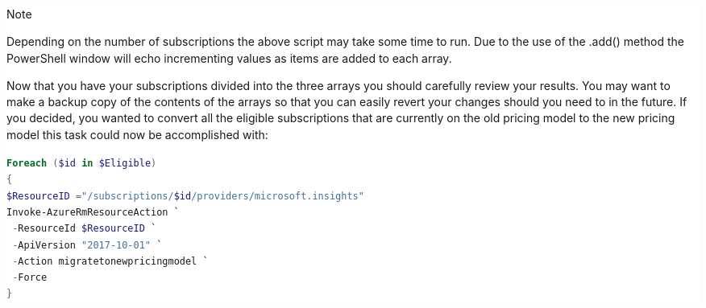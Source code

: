 > [!NOTE]
> Depending on the number of subscriptions the above script may take some time to run. Due to the use of the .add() method the PowerShell window will echo incrementing values as items are added to each array.

Now that you have your subscriptions divided into the three arrays you should carefully review your results. You may want to make a backup copy of the contents of the arrays so that you can easily revert your changes should you need to in the future. If you decided, you wanted to convert all the eligible subscriptions that are currently on the old pricing model to the new pricing model this task could now be accomplished with:

```PowerShell
Foreach ($id in $Eligible)
{
$ResourceID ="/subscriptions/$id/providers/microsoft.insights"
Invoke-AzureRmResourceAction `
 -ResourceId $ResourceID `
 -ApiVersion "2017-10-01" `
 -Action migratetonewpricingmodel `
 -Force
}

```